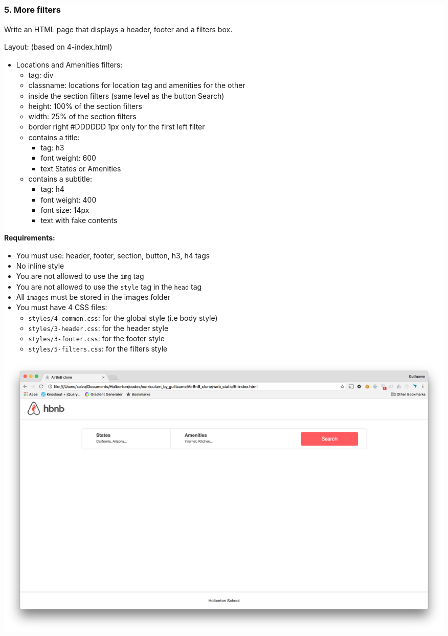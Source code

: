 ### 5. More filters 

Write an HTML page that displays a header, footer and a filters box.

Layout: (based on 4-index.html)

* Locations and Amenities filters:
    * tag: div
    * classname: locations for location tag and amenities for the other
    * inside the section filters (same level as the button Search)
    * height: 100% of the section filters
    * width: 25% of the section filters
    * border right #DDDDDD 1px only for the first left filter
    * contains a title:
        * tag: h3
        * font weight: 600
        * text States or Amenities
    * contains a subtitle:
        * tag: h4
        * font weight: 400
        * font size: 14px
        * text with fake contents

__Requirements:__

* You must use: header, footer, section, button, h3, h4 tags
* No inline style
* You are not allowed to use the `img` tag
* You are not allowed to use the `style` tag in the `head` tag
* All `images` must be stored in the images folder
* You must have 4 CSS files:
    * `styles/4-common.css`: for the global style (i.e body style)
    * `styles/3-header.css`: for the header style
    * `styles/3-footer.css`: for the footer style
    * `styles/5-filters.css`: for the filters style

 <img align="center" alt="web_static_0" src="https://github.com/cristian-encalada/holbertonschool-AirBnB_clone/blob/assets/web_static_5.png?raw=true" />
